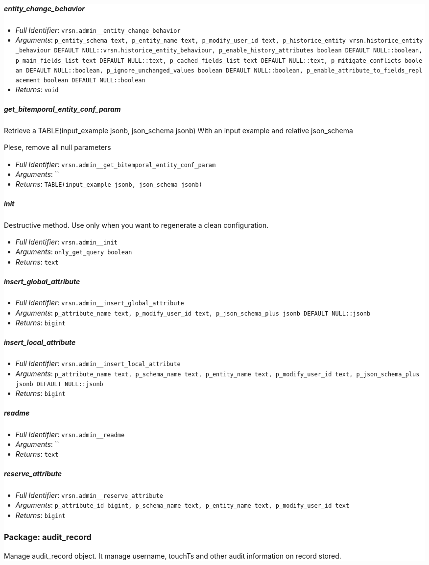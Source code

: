 ##### entity_change_behavior
- *Full Identifier*: `vrsn.admin__entity_change_behavior`
- *Arguments*: `p_entity_schema text, p_entity_name text, p_modify_user_id text, p_historice_entity vrsn.historice_entity_behaviour DEFAULT NULL::vrsn.historice_entity_behaviour, p_enable_history_attributes boolean DEFAULT NULL::boolean, p_main_fields_list text DEFAULT NULL::text, p_cached_fields_list text DEFAULT NULL::text, p_mitigate_conflicts boolean DEFAULT NULL::boolean, p_ignore_unchanged_values boolean DEFAULT NULL::boolean, p_enable_attribute_to_fields_replacement boolean DEFAULT NULL::boolean`
- *Returns*: `void`

##### get_bitemporal_entity_conf_param
Retrieve a  TABLE(input_example jsonb, json_schema jsonb)
With an input example and relative json_schema

Plese, remove all null parameters
- *Full Identifier*: `vrsn.admin__get_bitemporal_entity_conf_param`
- *Arguments*: ``
- *Returns*: `TABLE(input_example jsonb, json_schema jsonb)`

##### init
Destructive method.
Use only when you want to regenerate a clean configuration.
- *Full Identifier*: `vrsn.admin__init`
- *Arguments*: `only_get_query boolean`
- *Returns*: `text`

##### insert_global_attribute
- *Full Identifier*: `vrsn.admin__insert_global_attribute`
- *Arguments*: `p_attribute_name text, p_modify_user_id text, p_json_schema_plus jsonb DEFAULT NULL::jsonb`
- *Returns*: `bigint`

##### insert_local_attribute
- *Full Identifier*: `vrsn.admin__insert_local_attribute`
- *Arguments*: `p_attribute_name text, p_schema_name text, p_entity_name text, p_modify_user_id text, p_json_schema_plus jsonb DEFAULT NULL::jsonb`
- *Returns*: `bigint`

##### readme
- *Full Identifier*: `vrsn.admin__readme`
- *Arguments*: ``
- *Returns*: `text`

##### reserve_attribute
- *Full Identifier*: `vrsn.admin__reserve_attribute`
- *Arguments*: `p_attribute_id bigint, p_schema_name text, p_entity_name text, p_modify_user_id text`
- *Returns*: `bigint`

### Package: audit_record

Manage audit_record object.
It manage username, touchTs and other audit information on record stored.
